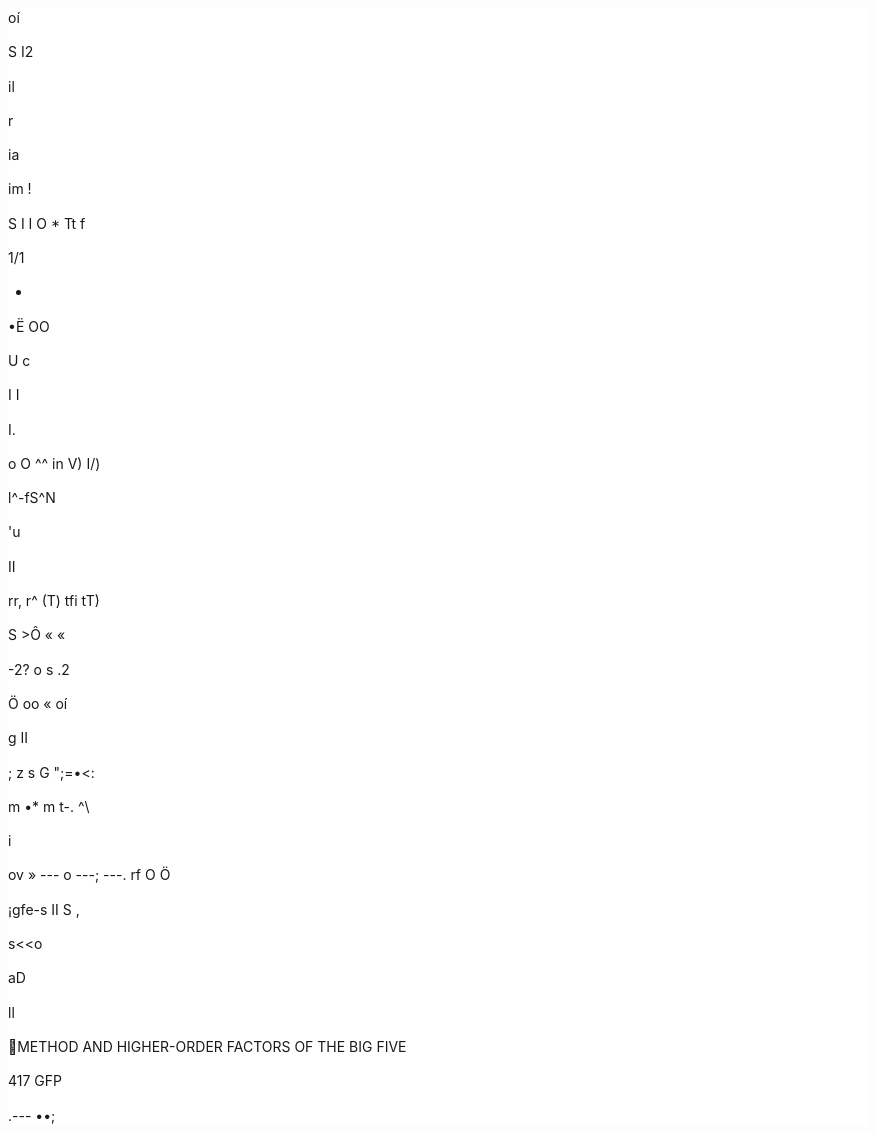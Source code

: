 oí

S I2

il

r

ia

im !

S I I O \* Tt f

1/1

- 

•Ë OO

U c

I I

I.  

o O \^\^ in V) I/)

l^-fS^N

'u

II

rr, r\^ (T) tfi tT)

S \>Ô « «

-2? o s .2

Ö oo « oí

g II

; z s G ";=•\<:

m •\* m t-. \^\

i

ov » --- o ---; ---. rf O Ö

¡gfe-s II S ,

s\<\<o

aD

ll

METHOD AND HIGHER-ORDER FACTORS OF THE BIG FIVE

417 GFP

.--- ••;
